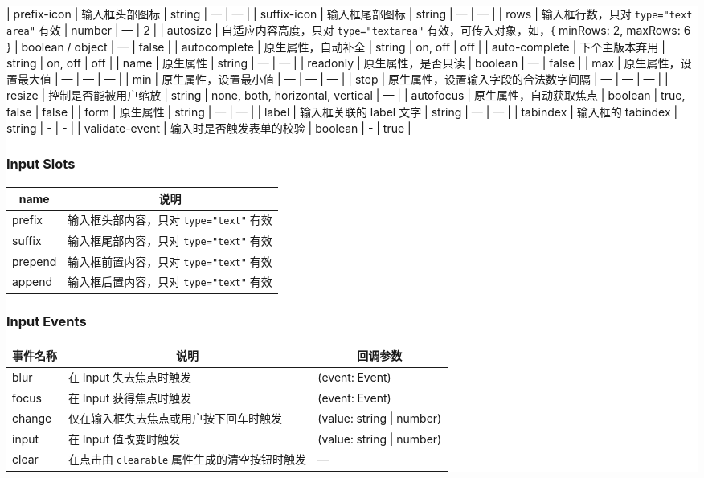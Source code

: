 | prefix-icon     | 输入框头部图标                                                                          | string           | —                                                                                                                                     | —      |
| suffix-icon     | 输入框尾部图标                                                                          | string           | —                                                                                                                                     | —      |
| rows            | 输入框行数，只对 `type="textarea"` 有效                                                 | number           | —                                                                                                                                     | 2      |
| autosize        | 自适应内容高度，只对 `type="textarea"` 有效，可传入对象，如，{ minRows: 2, maxRows: 6 } | boolean / object | —                                                                                                                                     | false  |
| autocomplete    | 原生属性，自动补全                                                                      | string           | on, off                                                                                                                               | off    |
| auto-complete   | 下个主版本弃用                                                                          | string           | on, off                                                                                                                               | off    |
| name            | 原生属性                                                                                | string           | —                                                                                                                                     | —      |
| readonly        | 原生属性，是否只读                                                                      | boolean          | —                                                                                                                                     | false  |
| max             | 原生属性，设置最大值                                                                    | —                | —                                                                                                                                     | —      |
| min             | 原生属性，设置最小值                                                                    | —                | —                                                                                                                                     | —      |
| step            | 原生属性，设置输入字段的合法数字间隔                                                    | —                | —                                                                                                                                     | —      |
| resize          | 控制是否能被用户缩放                                                                    | string           | none, both, horizontal, vertical                                                                                                      | —      |
| autofocus       | 原生属性，自动获取焦点                                                                  | boolean          | true, false                                                                                                                           | false  |
| form            | 原生属性                                                                                | string           | —                                                                                                                                     | —      |
| label           | 输入框关联的 label 文字                                                                 | string           | —                                                                                                                                     | —      |
| tabindex        | 输入框的 tabindex                                                                       | string           | -                                                                                                                                     | -      |
| validate-event  | 输入时是否触发表单的校验                                                                | boolean          | -                                                                                                                                     | true   |

### Input Slots

| name    | 说明                                    |
| ------- | --------------------------------------- |
| prefix  | 输入框头部内容，只对 `type="text"` 有效 |
| suffix  | 输入框尾部内容，只对 `type="text"` 有效 |
| prepend | 输入框前置内容，只对 `type="text"` 有效 |
| append  | 输入框后置内容，只对 `type="text"` 有效 |

### Input Events

| 事件名称 | 说明                                          | 回调参数                  |
| -------- | --------------------------------------------- | ------------------------- |
| blur     | 在 Input 失去焦点时触发                       | (event: Event)            |
| focus    | 在 Input 获得焦点时触发                       | (event: Event)            |
| change   | 仅在输入框失去焦点或用户按下回车时触发        | (value: string \| number) |
| input    | 在 Input 值改变时触发                         | (value: string \| number) |
| clear    | 在点击由 `clearable` 属性生成的清空按钮时触发 | —                         |
